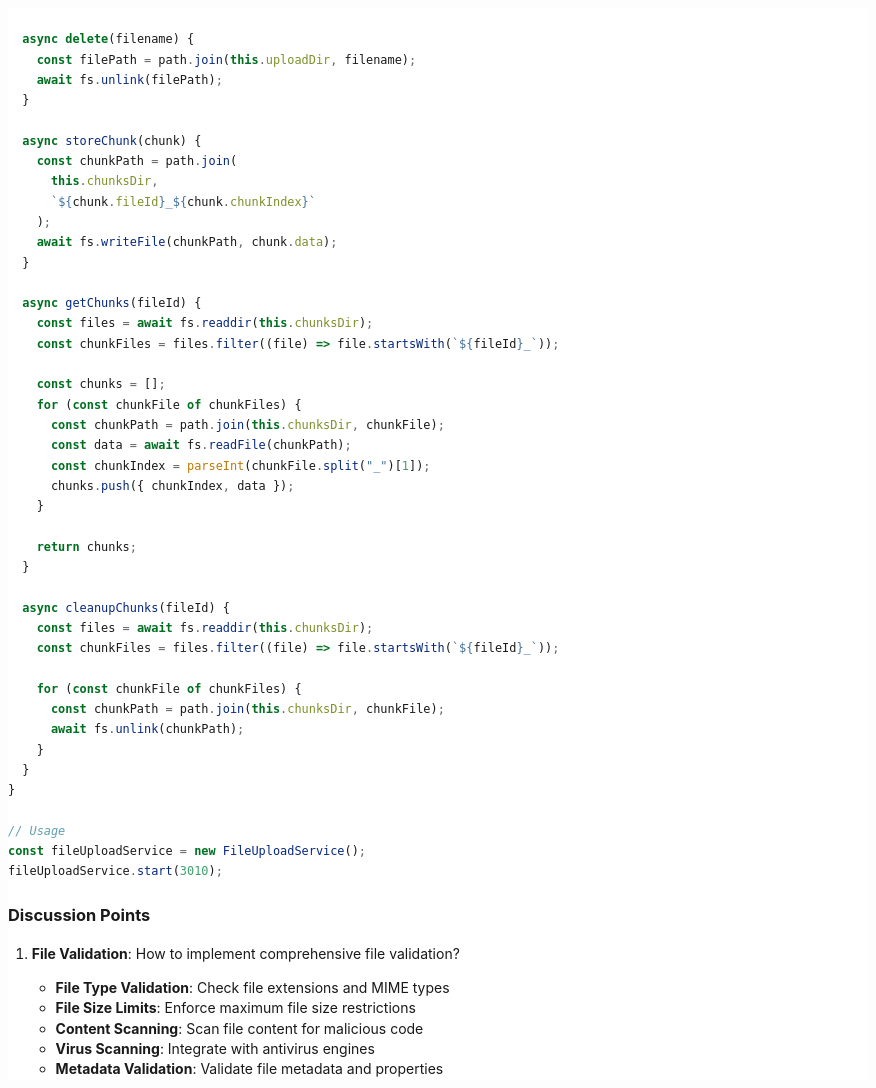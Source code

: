 ```javascript

  async delete(filename) {
    const filePath = path.join(this.uploadDir, filename);
    await fs.unlink(filePath);
  }

  async storeChunk(chunk) {
    const chunkPath = path.join(
      this.chunksDir,
      `${chunk.fileId}_${chunk.chunkIndex}`
    );
    await fs.writeFile(chunkPath, chunk.data);
  }

  async getChunks(fileId) {
    const files = await fs.readdir(this.chunksDir);
    const chunkFiles = files.filter((file) => file.startsWith(`${fileId}_`));

    const chunks = [];
    for (const chunkFile of chunkFiles) {
      const chunkPath = path.join(this.chunksDir, chunkFile);
      const data = await fs.readFile(chunkPath);
      const chunkIndex = parseInt(chunkFile.split("_")[1]);
      chunks.push({ chunkIndex, data });
    }

    return chunks;
  }

  async cleanupChunks(fileId) {
    const files = await fs.readdir(this.chunksDir);
    const chunkFiles = files.filter((file) => file.startsWith(`${fileId}_`));

    for (const chunkFile of chunkFiles) {
      const chunkPath = path.join(this.chunksDir, chunkFile);
      await fs.unlink(chunkPath);
    }
  }
}

// Usage
const fileUploadService = new FileUploadService();
fileUploadService.start(3010);
```

### **Discussion Points**

1. **File Validation**: How to implement comprehensive file validation?

   - **File Type Validation**: Check file extensions and MIME types
   - **File Size Limits**: Enforce maximum file size restrictions
   - **Content Scanning**: Scan file content for malicious code
   - **Virus Scanning**: Integrate with antivirus engines
   - **Metadata Validation**: Validate file metadata and properties
